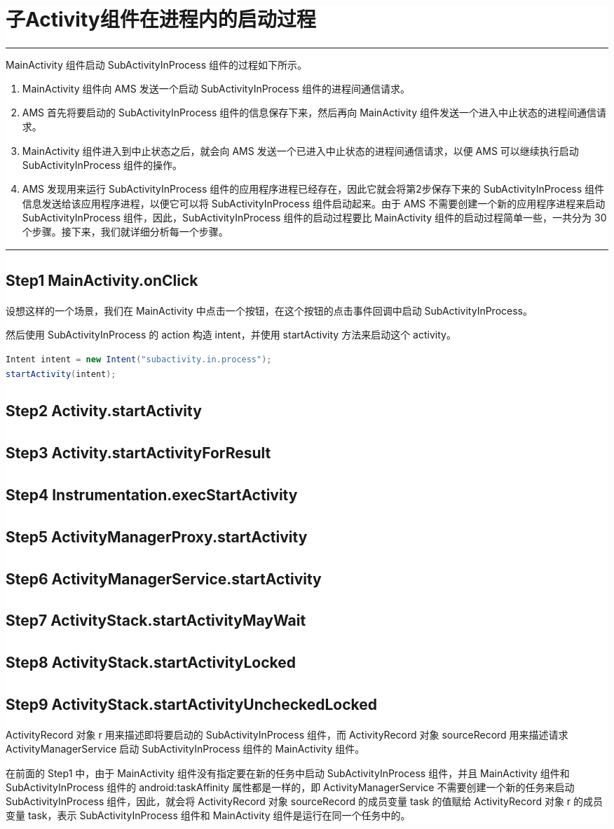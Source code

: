 # 子Activity组件在进程内的启动过程

---

MainActivity 组件启动 SubActivityInProcess 组件的过程如下所示。

1. MainActivity 组件向 AMS 发送一个启动 SubActivityInProcess 组件的进程间通信请求。

2. AMS 首先将要启动的 SubActivityInProcess 组件的信息保存下来，然后再向 MainActivity 组件发送一个进入中止状态的进程间通信请求。

3. MainActivity 组件进入到中止状态之后，就会向 AMS 发送一个已进入中止状态的进程间通信请求，以便 AMS 可以继续执行启动 SubActivityInProcess 组件的操作。

4. AMS 发现用来运行 SubActivityInProcess 组件的应用程序进程已经存在，因此它就会将第2步保存下来的 SubActivityInProcess 组件信息发送给该应用程序进程，以便它可以将 SubActivityInProcess 组件启动起来。由于 AMS 不需要创建一个新的应用程序进程来启动 SubActivityInProcess 组件，因此，SubActivityInProcess 组件的启动过程要比 MainActivity 组件的启动过程简单一些，一共分为 30 个步骤。接下来，我们就详细分析每一个步骤。

---

## Step1 MainActivity.onClick

设想这样的一个场景，我们在 MainActivity 中点击一个按钮，在这个按钮的点击事件回调中启动 SubActivityInProcess。

然后使用 SubActivityInProcess 的 action 构造 intent，并使用 startActivity 方法来启动这个 activity。

```java
Intent intent = new Intent("subactivity.in.process");
startActivity(intent);
```

## Step2 Activity.startActivity
## Step3 Activity.startActivityForResult
## Step4 Instrumentation.execStartActivity
## Step5 ActivityManagerProxy.startActivity
## Step6 ActivityManagerService.startActivity
## Step7 ActivityStack.startActivityMayWait
## Step8 ActivityStack.startActivityLocked

## Step9 ActivityStack.startActivityUncheckedLocked

ActivityRecord 对象 r 用来描述即将要启动的 SubActivityInProcess 组件，而 ActivityRecord 对象 sourceRecord 用来描述请求 ActivityManagerService 启动 SubActivityInProcess 组件的 MainActivity 组件。

在前面的 Step1 中，由于 MainActivity 组件没有指定要在新的任务中启动 SubActivityInProcess 组件，并且 MainActivity 组件和 SubActivityInProcess 组件的 android:taskAffinity 属性都是一样的，即 ActivityManagerService 不需要创建一个新的任务来启动 SubActivityInProcess 组件，因此，就会将 ActivityRecord 对象 sourceRecord 的成员变量 task 的值赋给 ActivityRecord 对象 r 的成员变量 task，表示 SubActivityInProcess 组件和 MainActivity 组件是运行在同一个任务中的。
